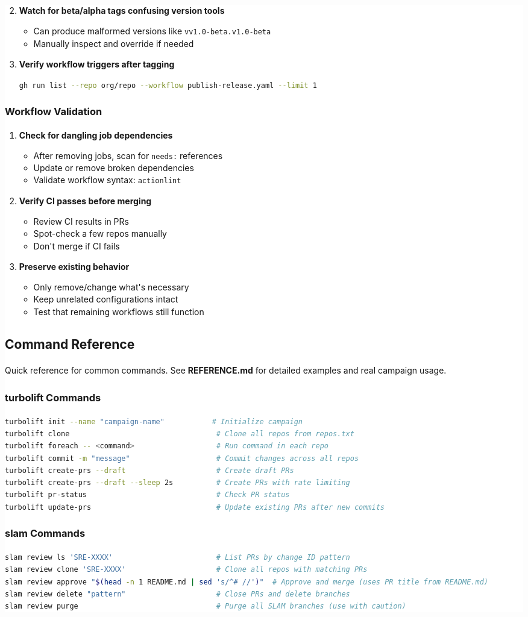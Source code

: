 2. **Watch for beta/alpha tags confusing version tools**

   - Can produce malformed versions like `vv1.0-beta.v1.0-beta`
   - Manually inspect and override if needed

3. **Verify workflow triggers after tagging**

   ```bash
   gh run list --repo org/repo --workflow publish-release.yaml --limit 1
   ```

### Workflow Validation

1. **Check for dangling job dependencies**

   - After removing jobs, scan for `needs:` references
   - Update or remove broken dependencies
   - Validate workflow syntax: `actionlint`

2. **Verify CI passes before merging**

   - Review CI results in PRs
   - Spot-check a few repos manually
   - Don't merge if CI fails

3. **Preserve existing behavior**

   - Only remove/change what's necessary
   - Keep unrelated configurations intact
   - Test that remaining workflows still function

## Command Reference

Quick reference for common commands. See **REFERENCE.md** for detailed examples and real campaign usage.

### turbolift Commands

```bash
turbolift init --name "campaign-name"           # Initialize campaign
turbolift clone                                  # Clone all repos from repos.txt
turbolift foreach -- <command>                   # Run command in each repo
turbolift commit -m "message"                    # Commit changes across all repos
turbolift create-prs --draft                     # Create draft PRs
turbolift create-prs --draft --sleep 2s          # Create PRs with rate limiting
turbolift pr-status                              # Check PR status
turbolift update-prs                             # Update existing PRs after new commits
```

### slam Commands

```bash
slam review ls 'SRE-XXXX'                        # List PRs by change ID pattern
slam review clone 'SRE-XXXX'                     # Clone all repos with matching PRs
slam review approve "$(head -n 1 README.md | sed 's/^# //')"  # Approve and merge (uses PR title from README.md)
slam review delete "pattern"                     # Close PRs and delete branches
slam review purge                                # Purge all SLAM branches (use with caution)
```
